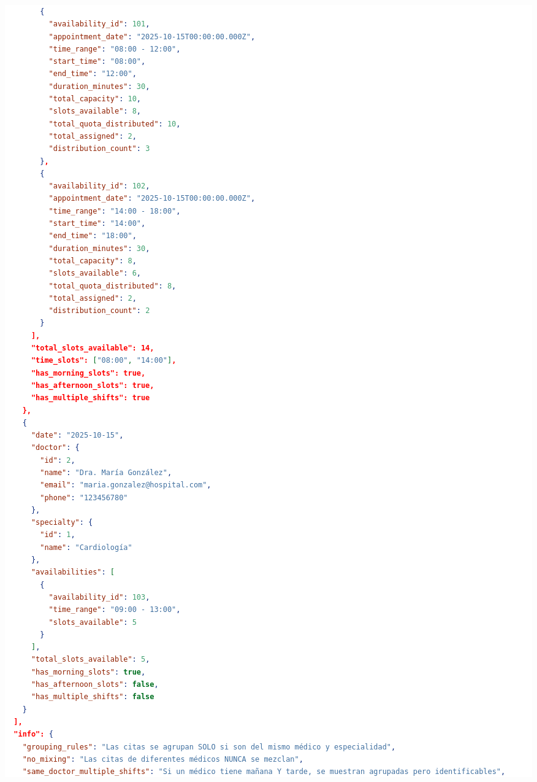 ```json
        {
          "availability_id": 101,
          "appointment_date": "2025-10-15T00:00:00.000Z",
          "time_range": "08:00 - 12:00",
          "start_time": "08:00",
          "end_time": "12:00",
          "duration_minutes": 30,
          "total_capacity": 10,
          "slots_available": 8,
          "total_quota_distributed": 10,
          "total_assigned": 2,
          "distribution_count": 3
        },
        {
          "availability_id": 102,
          "appointment_date": "2025-10-15T00:00:00.000Z",
          "time_range": "14:00 - 18:00",
          "start_time": "14:00",
          "end_time": "18:00",
          "duration_minutes": 30,
          "total_capacity": 8,
          "slots_available": 6,
          "total_quota_distributed": 8,
          "total_assigned": 2,
          "distribution_count": 2
        }
      ],
      "total_slots_available": 14,
      "time_slots": ["08:00", "14:00"],
      "has_morning_slots": true,
      "has_afternoon_slots": true,
      "has_multiple_shifts": true
    },
    {
      "date": "2025-10-15",
      "doctor": {
        "id": 2,
        "name": "Dra. María González",
        "email": "maria.gonzalez@hospital.com",
        "phone": "123456780"
      },
      "specialty": {
        "id": 1,
        "name": "Cardiología"
      },
      "availabilities": [
        {
          "availability_id": 103,
          "time_range": "09:00 - 13:00",
          "slots_available": 5
        }
      ],
      "total_slots_available": 5,
      "has_morning_slots": true,
      "has_afternoon_slots": false,
      "has_multiple_shifts": false
    }
  ],
  "info": {
    "grouping_rules": "Las citas se agrupan SOLO si son del mismo médico y especialidad",
    "no_mixing": "Las citas de diferentes médicos NUNCA se mezclan",
    "same_doctor_multiple_shifts": "Si un médico tiene mañana Y tarde, se muestran agrupadas pero identificables",
```